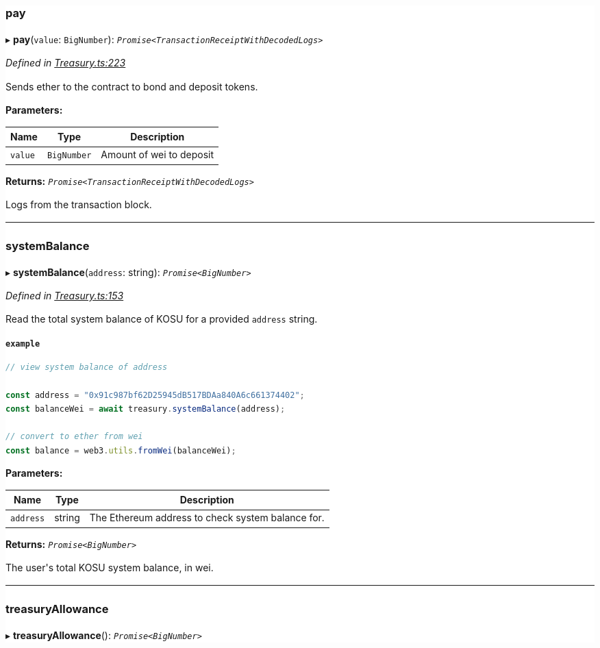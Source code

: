 ### pay

▸ **pay**(`value`: `BigNumber`): _`Promise<TransactionReceiptWithDecodedLogs>`_

_Defined in [Treasury.ts:223](https://github.com/ParadigmFoundation/kosu-monorepo/blob/515d6d59/packages/kosu-contract-helpers/src/Treasury.ts#L223)_

Sends ether to the contract to bond and deposit tokens.

**Parameters:**

| Name    | Type        | Description              |
| ------- | ----------- | ------------------------ |
| `value` | `BigNumber` | Amount of wei to deposit |

**Returns:** _`Promise<TransactionReceiptWithDecodedLogs>`_

Logs from the transaction block.

---

### systemBalance

▸ **systemBalance**(`address`: string): _`Promise<BigNumber>`_

_Defined in [Treasury.ts:153](https://github.com/ParadigmFoundation/kosu-monorepo/blob/515d6d59/packages/kosu-contract-helpers/src/Treasury.ts#L153)_

Read the total system balance of KOSU for a provided `address` string.

**`example`**

```typescript
// view system balance of address

const address = "0x91c987bf62D25945dB517BDAa840A6c661374402";
const balanceWei = await treasury.systemBalance(address);

// convert to ether from wei
const balance = web3.utils.fromWei(balanceWei);
```

**Parameters:**

| Name      | Type   | Description                                       |
| --------- | ------ | ------------------------------------------------- |
| `address` | string | The Ethereum address to check system balance for. |

**Returns:** _`Promise<BigNumber>`_

The user's total KOSU system balance, in wei.

---

### treasuryAllowance

▸ **treasuryAllowance**(): _`Promise<BigNumber>`_
